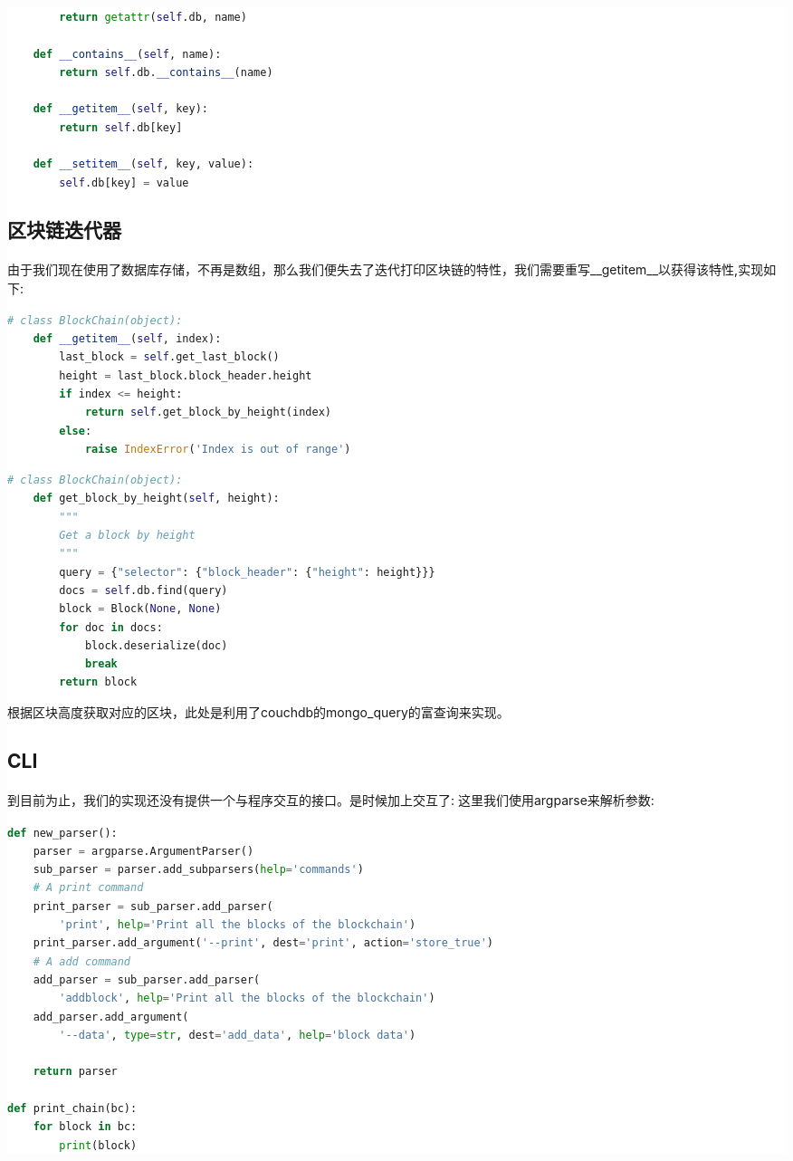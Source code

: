 ```python
        return getattr(self.db, name)
    
    def __contains__(self, name):
        return self.db.__contains__(name)

    def __getitem__(self, key):
        return self.db[key]

    def __setitem__(self, key, value):
        self.db[key] = value
```
## 区块链迭代器
由于我们现在使用了数据库存储，不再是数组，那么我们便失去了迭代打印区块链的特性，我们需要重写__getitem__以获得该特性,实现如下:
```python
# class BlockChain(object):
    def __getitem__(self, index):
        last_block = self.get_last_block()
        height = last_block.block_header.height
        if index <= height:
            return self.get_block_by_height(index)
        else:
            raise IndexError('Index is out of range')
```
```python
# class BlockChain(object):
    def get_block_by_height(self, height):
        """
        Get a block by height
        """
        query = {"selector": {"block_header": {"height": height}}}
        docs = self.db.find(query)
        block = Block(None, None)
        for doc in docs:
            block.deserialize(doc)
            break
        return block
```
根据区块高度获取对应的区块，此处是利用了couchdb的mongo_query的富查询来实现。

## CLI
到目前为止，我们的实现还没有提供一个与程序交互的接口。是时候加上交互了:
这里我们使用argparse来解析参数:
```python
def new_parser():
    parser = argparse.ArgumentParser()
    sub_parser = parser.add_subparsers(help='commands')
    # A print command
    print_parser = sub_parser.add_parser(
        'print', help='Print all the blocks of the blockchain')
    print_parser.add_argument('--print', dest='print', action='store_true')
    # A add command
    add_parser = sub_parser.add_parser(
        'addblock', help='Print all the blocks of the blockchain')
    add_parser.add_argument(
        '--data', type=str, dest='add_data', help='block data')

    return parser

def print_chain(bc):
    for block in bc:
        print(block)

```